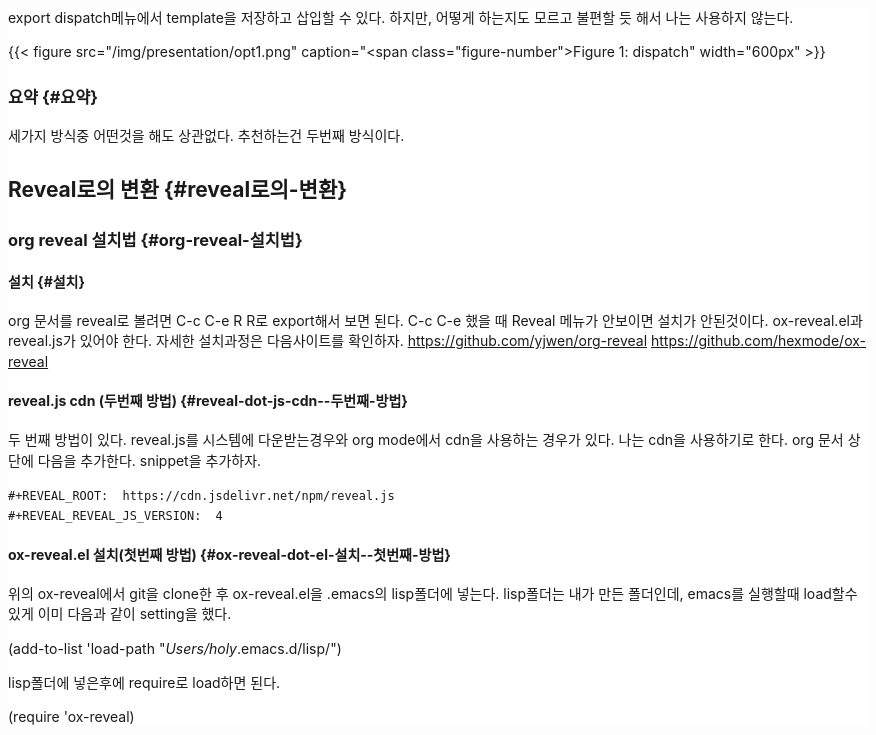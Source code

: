 export dispatch메뉴에서 template을 저장하고 삽입할 수 있다. 하지만,
어떻게 하는지도 모르고 불편할 듯 해서 나는 사용하지 않는다.

<a id="figure--dispatch"></a>

{{< figure src="/img/presentation/opt1.png" caption="<span class=\"figure-number\">Figure 1: </span>dispatch" width="600px" >}}


### 요약 {#요약}

세가지 방식중 어떤것을 해도 상관없다. 추천하는건 두번째 방식이다.


## Reveal로의 변환 {#reveal로의-변환}


### org reveal 설치법 {#org-reveal-설치법}


#### 설치 {#설치}

org 문서를 reveal로 볼려면 C-c C-e R R로 export해서 보면 된다. C-c
C-e 했을 때 Reveal 메뉴가 안보이면 설치가 안된것이다. ox-reveal.el과
reveal.js가 있어야 한다. 자세한 설치과정은 다음사이트를 확인하자.
<https://github.com/yjwen/org-reveal>
<https://github.com/hexmode/ox-reveal>


#### reveal.js cdn (두번째 방법) {#reveal-dot-js-cdn--두번째-방법}

두 번째 방법이 있다. reveal.js를 시스템에 다운받는경우와 org mode에서
cdn을 사용하는 경우가 있다. 나는 cdn을 사용하기로 한다. org 문서
상단에 다음을 추가한다. snippet을 추가하자.

```text
#+REVEAL_ROOT:  https://cdn.jsdelivr.net/npm/reveal.js
#+REVEAL_REVEAL_JS_VERSION:  4
```


#### ox-reveal.el 설치(첫번째 방법) {#ox-reveal-dot-el-설치--첫번째-방법}

위의 ox-reveal에서 git을 clone한 후 ox-reveal.el을 .emacs의 lisp폴더에
넣는다. lisp폴더는 내가 만든 폴더인데, emacs를 실행할때 load할수 있게
이미 다음과 같이 setting을 했다.

<div class="important">

(add-to-list 'load-path "_Users/holy_.emacs.d/lisp/")

</div>

lisp폴더에 넣은후에 require로 load하면 된다.

<div class="important">

(require 'ox-reveal)
